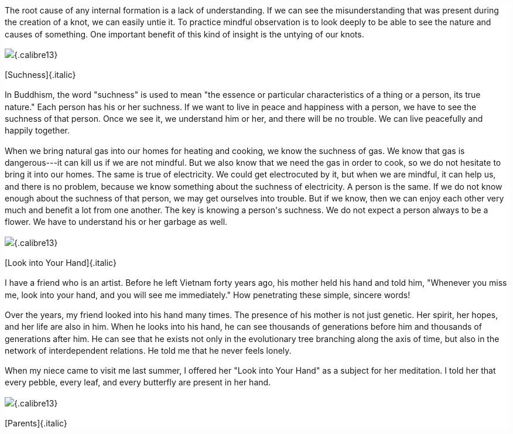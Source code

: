 The root cause of any internal formation is a lack of understanding. If
we can see the misunderstanding that was present during the creation of
a knot, we can easily untie it. To practice mindful observation is to
look deeply to be able to see the nature and causes of something. One
important benefit of this kind of insight is the untying of our knots.

![](images/00001.jpg){.calibre13}

[Suchness]{.italic}

In Buddhism, the word "suchness" is used to mean "the essence or
particular characteristics of a thing or a person, its true nature."
Each person has his or her suchness. If we want to live in peace and
happiness with a person, we have to see the suchness of that person.
Once we see it, we understand him or her, and there will be no trouble.
We can live peacefully and happily together.

When we bring natural gas into our homes for heating and cooking, we
know the suchness of gas. We know that gas is dangerous---it can kill us
if we are not mindful. But we also know that we need the gas in order to
cook, so we do not hesitate to bring it into our homes. The same is true
of electricity. We could get electrocuted by it, but when we are
mindful, it can help us, and there is no problem, because we know
something about the suchness of electricity. A person is the same. If we
do not know enough about the suchness of that person, we may get
ourselves into trouble. But if we know, then we can enjoy each other
very much and benefit a lot from one another. The key is knowing a
person's suchness. We do not expect a person always to be a flower. We
have to understand his or her garbage as well.

![](images/00001.jpg){.calibre13}

[Look into Your Hand]{.italic}

I have a friend who is an artist. Before he left Vietnam forty years
ago, his mother held his hand and told him, "Whenever you miss me, look
into your hand, and you will see me immediately." How penetrating these
simple, sincere words!

Over the years, my friend looked into his hand many times. The presence
of his mother is not just genetic. Her spirit, her hopes, and her life
are also in him. When he looks into his hand, he can see thousands of
generations before him and thousands of generations after him. He can
see that he exists not only in the evolutionary tree branching along the
axis of time, but also in the network of interdependent relations. He
told me that he never feels lonely.

When my niece came to visit me last summer, I offered her "Look into
Your Hand" as a subject for her meditation. I told her that every
pebble, every leaf, and every butterfly are present in her hand.

![](images/00001.jpg){.calibre13}

[Parents]{.italic}
